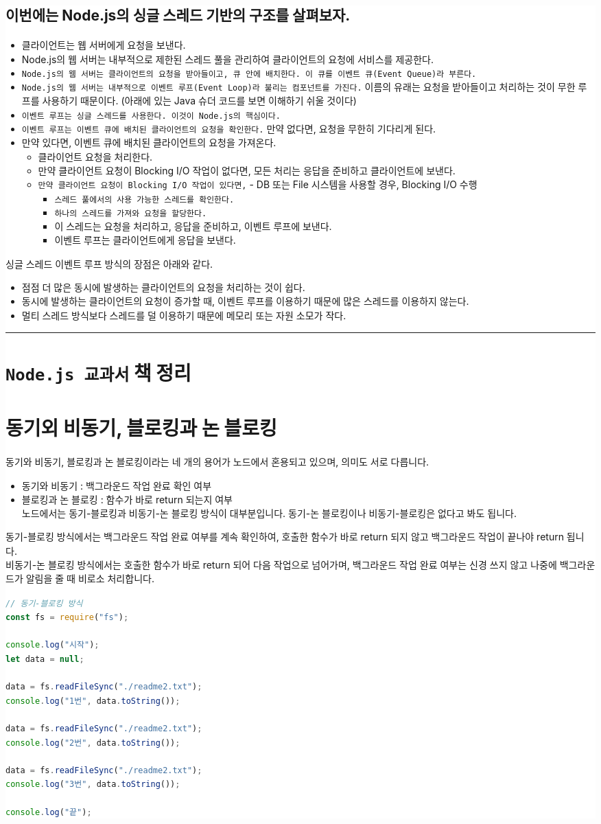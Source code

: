 ## 이번에는 Node.js의 싱글 스레드 기반의 구조를 살펴보자.

- 클라이언트는 웹 서버에게 요청을 보낸다.
- Node.js의 웹 서버는 내부적으로 제한된 스레드 풀을 관리하여 클라이언트의 요청에 서비스를 제공한다.
- `Node.js의 웹 서버는 클라이언트의 요청을 받아들이고, 큐 안에 배치한다. 이 큐를 이벤트 큐(Event Queue)라 부른다.`
- `Node.js의 웹 서버는 내부적으로 이벤트 루프(Event Loop)라 불리는 컴포넌트를 가진다.` 이름의 유래는 요청을 받아들이고 처리하는 것이 무한 루프를 사용하기 때문이다. (아래에 있는 Java 슈더 코드를 보면 이해하기 쉬울 것이다)
- `이벤트 루프는 싱글 스레드를 사용한다. 이것이 Node.js의 핵심이다.`
- `이벤트 루프는 이벤트 큐에 배치된 클라이언트의 요청을 확인한다.` 만약 없다면, 요청을 무한히 기다리게 된다.
- 만약 있다면, 이벤트 큐에 배치된 클라이언트의 요청을 가져온다.
  - 클라이언트 요청을 처리한다.
  - 만약 클라이언트 요청이 Blocking I/O 작업이 없다면, 모든 처리는 응답을 준비하고 클라이언트에 보낸다.
  - `만약 클라이언트 요청이 Blocking I/O 작업이 있다면,` - DB 또는 File 시스템을 사용할 경우, Blocking I/O 수행
    - `스레드 풀에서의 사용 가능한 스레드를 확인한다.`
    - `하나의 스레드를 가져와 요청을 할당한다.`
    - 이 스레드는 요청을 처리하고, 응답을 준비하고, 이벤트 루프에 보낸다.
    - 이벤트 루프는 클라이언트에게 응답을 보낸다.

싱글 스레드 이벤트 루프 방식의 장점은 아래와 같다.

- 점점 더 많은 동시에 발생하는 클라이언트의 요청을 처리하는 것이 쉽다.
- 동시에 발생하는 클라이언트의 요청이 증가할 때, 이벤트 루프를 이용하기 때문에 많은 스레드를 이용하지 않는다.
- 멀티 스레드 방식보다 스레드를 덜 이용하기 때문에 메모리 또는 자원 소모가 작다.

---

# `Node.js 교과서` 책 정리

# 동기외 비동기, 블로킹과 논 블로킹

동기와 비동기, 블로킹과 논 블로킹이라는 네 개의 용어가 노드에서 혼용되고 있으며, 의미도 서로 다릅니다.

- 동기와 비동기 : 백그라운드 작업 완료 확인 여부
- 블로킹과 논 블로킹 : 함수가 바로 return 되는지 여부  
  노드에서는 동기-블로킹과 비동기-논 블로킹 방식이 대부분입니다. 동기-논 블로킹이나 비동기-블로킹은 없다고 봐도 됩니다.

동기-블로킹 방식에서는 백그라운드 작업 완료 여부를 계속 확인하여, 호출한 함수가 바로 return 되지 않고 백그라운드 작업이 끝나야 return 됩니다.  
비동기-논 블로킹 방식에서는 호출한 함수가 바로 return 되어 다음 작업으로 넘어가며, 백그라운드 작업 완료 여부는 신경 쓰지 않고 나중에 백그라운드가 알림을 줄 때 비로소 처리합니다.

```javascript
// 동기-블로킹 방식
const fs = require("fs");

console.log("시작");
let data = null;

data = fs.readFileSync("./readme2.txt");
console.log("1번", data.toString());

data = fs.readFileSync("./readme2.txt");
console.log("2번", data.toString());

data = fs.readFileSync("./readme2.txt");
console.log("3번", data.toString());

console.log("끝");
```

